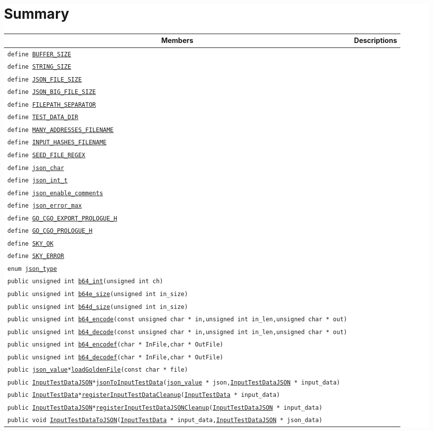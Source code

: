 # Summary

 Members                        | Descriptions
--------------------------------|---------------------------------------------
`define `[`BUFFER_SIZE`](#cipher_8testsuite_8testsuite_8go_8h_1a6b20d41d6252e9871430c242cb1a56e7)            |
`define `[`STRING_SIZE`](#cipher_8testsuite_8testsuite_8go_8h_1ad78224efe1d3fb39b67ca74ad9d9eec7)            |
`define `[`JSON_FILE_SIZE`](#cipher_8testsuite_8testsuite_8go_8h_1aff447440daa595595664e192e1c01d81)            |
`define `[`JSON_BIG_FILE_SIZE`](#cipher_8testsuite_8testsuite_8go_8h_1a10f4e0e5aa36596ea0886620e02feb49)            |
`define `[`FILEPATH_SEPARATOR`](#cipher_8testsuite_8testsuite_8go_8h_1a6e456d1a7dded40d4dd4fd854c4e81ec)            |
`define `[`TEST_DATA_DIR`](#cipher_8testsuite_8testsuite_8go_8h_1a45050bf269268f85a0a8b2d805b334fc)            |
`define `[`MANY_ADDRESSES_FILENAME`](#cipher_8testsuite_8testsuite_8go_8h_1a6a45cb422542b704977e95e3b843cfba)            |
`define `[`INPUT_HASHES_FILENAME`](#cipher_8testsuite_8testsuite_8go_8h_1a1bbb758f4454d01355b35a36fa3d7b61)            |
`define `[`SEED_FILE_REGEX`](#cipher_8testsuite_8testsuite_8go_8h_1a7ae7c06af79cc79a9ad88e8719df1c9e)            |
`define `[`json_char`](#json_8h_1ae3b21f339690a966e921fe2545939862)            |
`define `[`json_int_t`](#json_8h_1ae8ad072e93f8e6584af231de2f592fc6)            |
`define `[`json_enable_comments`](#json_8h_1a893db2e62d8fbf36b27bcea8654f1105)            |
`define `[`json_error_max`](#json_8h_1a399c15929bed85a9a41bd4cba9703204)            |
`define `[`GO_CGO_EXPORT_PROLOGUE_H`](#libskycoin_8h_1ac91211782906f9494d827fe6e0b2e190)            |
`define `[`GO_CGO_PROLOGUE_H`](#libskycoin_8h_1ad45a58cf8a40d22e35017cb53dd6055a)            |
`define `[`SKY_OK`](#skyerrors_8h_1a5cd9ddcf04c6f149c283c805c7d296da)            |
`define `[`SKY_ERROR`](#skyerrors_8h_1a8405baf075a12e6232d75a8432d44f81)            |
`enum `[`json_type`](#json_8h_1ac75c61993722a9b8aaa44704072ec06c)            |
`public unsigned int `[`b64_int`](#base64_8h_1a0a6be6c96f28086f36d03676296a9372)`(unsigned int ch)`            |
`public unsigned int `[`b64e_size`](#base64_8h_1ae530f943b1ac55252c7ffba9a56fe946)`(unsigned int in_size)`            |
`public unsigned int `[`b64d_size`](#base64_8h_1ae6911453bae790c4ba1933674d51c4cb)`(unsigned int in_size)`            |
`public unsigned int `[`b64_encode`](#base64_8h_1aeddff3b5b68b9080553c10ff2364cc4b)`(const unsigned char * in,unsigned int in_len,unsigned char * out)`            |
`public unsigned int `[`b64_decode`](#base64_8h_1a181a008944edb84bcfd73efacadb41c5)`(const unsigned char * in,unsigned int in_len,unsigned char * out)`            |
`public unsigned int `[`b64_encodef`](#base64_8h_1a2ea67610bb294c8d82deed5d9335d877)`(char * InFile,char * OutFile)`            |
`public unsigned int `[`b64_decodef`](#base64_8h_1ac6582b011d3ebb0af9e47b5ee5d75a2c)`(char * InFile,char * OutFile)`            |
`public `[`json_value`](#struct__json__value)` * `[`loadGoldenFile`](#cipher_8testsuite_8testsuite_8go_8h_1a97f400dcf2127780240374f791ad55cb)`(const char * file)`            |
`public `[`InputTestDataJSON`](#struct_input_test_data_j_s_o_n)` * `[`jsonToInputTestData`](#cipher_8testsuite_8testsuite_8go_8h_1acc7925cd0a944333c5b0efef5926eee5)`(`[`json_value`](#struct__json__value)` * json,`[`InputTestDataJSON`](#struct_input_test_data_j_s_o_n)` * input_data)`            |
`public `[`InputTestData`](#struct_input_test_data)` * `[`registerInputTestDataCleanup`](#cipher_8testsuite_8testsuite_8go_8h_1a4940377b4eca6c3728e034a423d5964f)`(`[`InputTestData`](#struct_input_test_data)` * input_data)`            |
`public `[`InputTestDataJSON`](#struct_input_test_data_j_s_o_n)` * `[`registerInputTestDataJSONCleanup`](#cipher_8testsuite_8testsuite_8go_8h_1a45e3d42f145d2065097b1715037973bf)`(`[`InputTestDataJSON`](#struct_input_test_data_j_s_o_n)` * input_data)`            |
`public void `[`InputTestDataToJSON`](#cipher_8testsuite_8testsuite_8go_8h_1a655f8018783ebb3ff95e7f6fcd392552)`(`[`InputTestData`](#struct_input_test_data)` * input_data,`[`InputTestDataJSON`](#struct_input_test_data_j_s_o_n)` * json_data)`            |